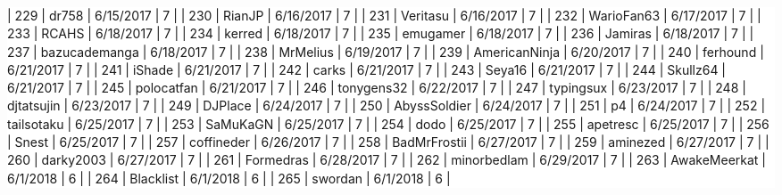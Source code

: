 | 229  | dr758                | 6/15/2017     | 7                |
| 230  | RianJP               | 6/16/2017     | 7                |
| 231  | Veritasu             | 6/16/2017     | 7                |
| 232  | WarioFan63           | 6/17/2017     | 7                |
| 233  | RCAHS                | 6/18/2017     | 7                |
| 234  | kerred               | 6/18/2017     | 7                |
| 235  | emugamer             | 6/18/2017     | 7                |
| 236  | Jamiras              | 6/18/2017     | 7                |
| 237  | bazucademanga        | 6/18/2017     | 7                |
| 238  | MrMelius             | 6/19/2017     | 7                |
| 239  | AmericanNinja        | 6/20/2017     | 7                |
| 240  | ferhound             | 6/21/2017     | 7                |
| 241  | iShade               | 6/21/2017     | 7                |
| 242  | carks                | 6/21/2017     | 7                |
| 243  | Seya16               | 6/21/2017     | 7                |
| 244  | Skullz64             | 6/21/2017     | 7                |
| 245  | polocatfan           | 6/21/2017     | 7                |
| 246  | tonygens32           | 6/22/2017     | 7                |
| 247  | typingsux            | 6/23/2017     | 7                |
| 248  | djtatsujin           | 6/23/2017     | 7                |
| 249  | DJPlace              | 6/24/2017     | 7                |
| 250  | AbyssSoldier         | 6/24/2017     | 7                |
| 251  | p4                   | 6/24/2017     | 7                |
| 252  | tailsotaku           | 6/25/2017     | 7                |
| 253  | SaMuKaGN             | 6/25/2017     | 7                |
| 254  | dodo                 | 6/25/2017     | 7                |
| 255  | apetresc             | 6/25/2017     | 7                |
| 256  | Snest                | 6/25/2017     | 7                |
| 257  | coffineder           | 6/26/2017     | 7                |
| 258  | BadMrFrostii         | 6/27/2017     | 7                |
| 259  | aminezed             | 6/27/2017     | 7                |
| 260  | darky2003            | 6/27/2017     | 7                |
| 261  | Formedras            | 6/28/2017     | 7                |
| 262  | minorbedlam          | 6/29/2017     | 7                |
| 263  | AwakeMeerkat         | 6/1/2018      | 6                |
| 264  | Blacklist            | 6/1/2018      | 6                |
| 265  | swordan              | 6/1/2018      | 6                |